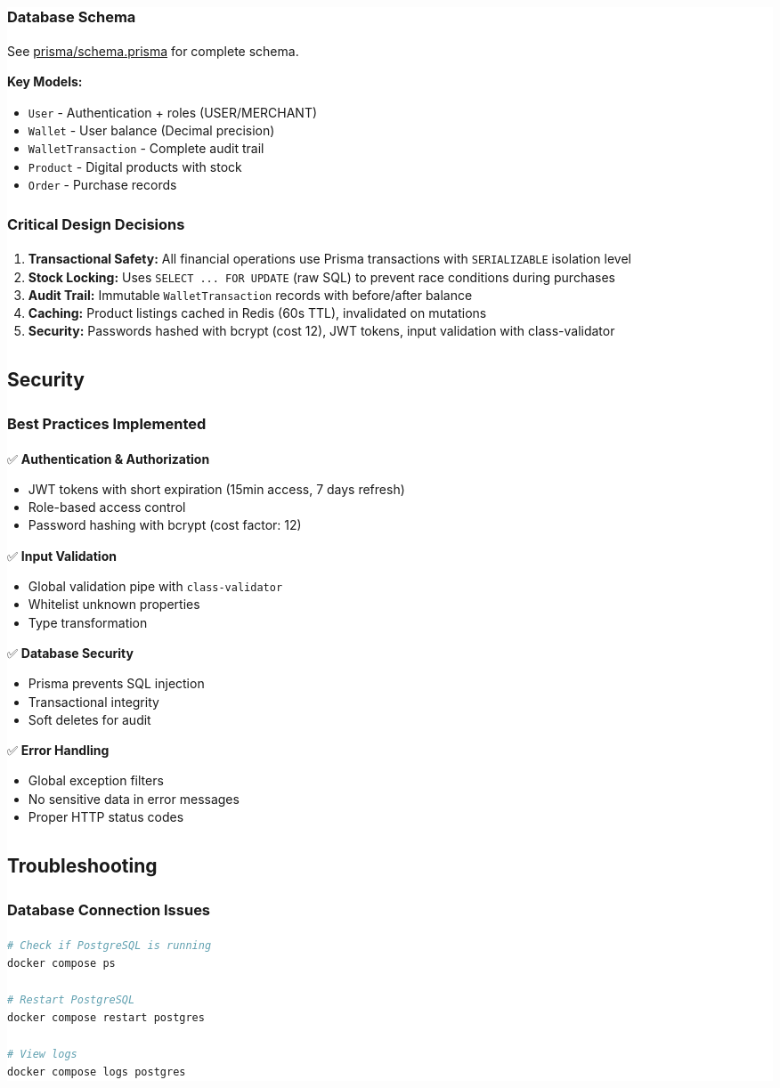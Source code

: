 ### Database Schema

See [prisma/schema.prisma](./prisma/schema.prisma) for complete schema.

**Key Models:**
- `User` - Authentication + roles (USER/MERCHANT)
- `Wallet` - User balance (Decimal precision)
- `WalletTransaction` - Complete audit trail
- `Product` - Digital products with stock
- `Order` - Purchase records

### Critical Design Decisions

1. **Transactional Safety:** All financial operations use Prisma transactions with `SERIALIZABLE` isolation level
2. **Stock Locking:** Uses `SELECT ... FOR UPDATE` (raw SQL) to prevent race conditions during purchases
3. **Audit Trail:** Immutable `WalletTransaction` records with before/after balance
4. **Caching:** Product listings cached in Redis (60s TTL), invalidated on mutations
5. **Security:** Passwords hashed with bcrypt (cost 12), JWT tokens, input validation with class-validator

## Security

### Best Practices Implemented

✅ **Authentication & Authorization**
- JWT tokens with short expiration (15min access, 7 days refresh)
- Role-based access control
- Password hashing with bcrypt (cost factor: 12)

✅ **Input Validation**
- Global validation pipe with `class-validator`
- Whitelist unknown properties
- Type transformation

✅ **Database Security**
- Prisma prevents SQL injection
- Transactional integrity
- Soft deletes for audit

✅ **Error Handling**
- Global exception filters
- No sensitive data in error messages
- Proper HTTP status codes

## Troubleshooting

### Database Connection Issues

```bash
# Check if PostgreSQL is running
docker compose ps

# Restart PostgreSQL
docker compose restart postgres

# View logs
docker compose logs postgres
```
